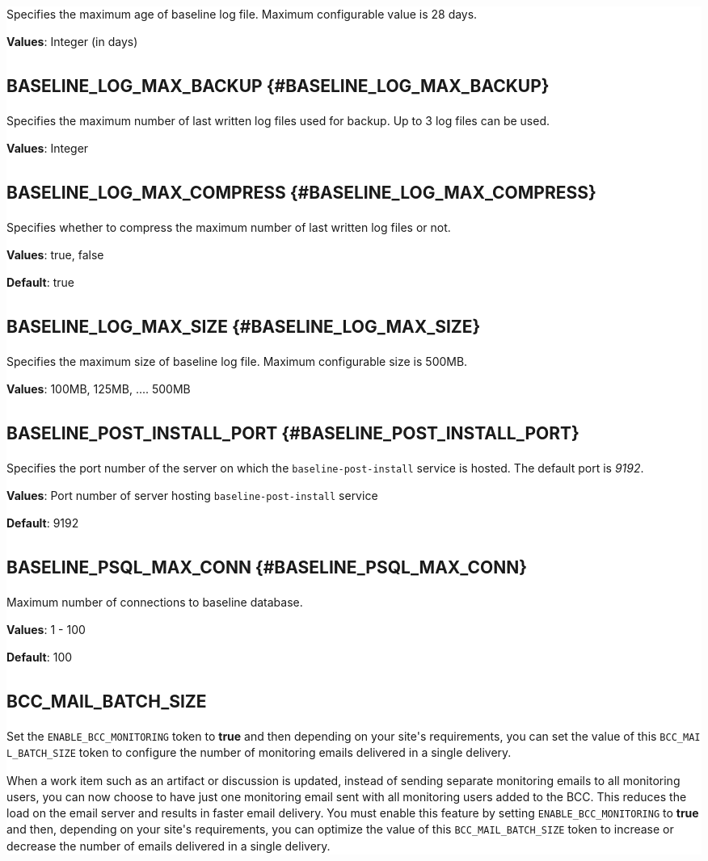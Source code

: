 Specifies the maximum age of baseline log file. Maximum configurable value is 28 days.

**Values**: Integer (in days)



## BASELINE_LOG_MAX_BACKUP {#BASELINE_LOG_MAX_BACKUP}

Specifies the maximum number of last written log files used for backup. Up to 3 log files can be used.

**Values**: Integer 



## BASELINE_LOG_MAX_COMPRESS {#BASELINE_LOG_MAX_COMPRESS}

Specifies whether to compress the maximum number of last written log files or not. 

**Values**: true, false

**Default**: true



## BASELINE_LOG_MAX_SIZE {#BASELINE_LOG_MAX_SIZE} 

Specifies the maximum size of baseline log file. Maximum configurable size is 500MB.

**Values**: 100MB, 125MB, .... 500MB 



## BASELINE_POST_INSTALL_PORT {#BASELINE_POST_INSTALL_PORT}
Specifies the port number of the server on which the `baseline-post-install` service is hosted. The default port is _9192_.

**Values**: Port number of server hosting `baseline-post-install` service

**Default**: 9192


## BASELINE_PSQL_MAX_CONN {#BASELINE_PSQL_MAX_CONN}
Maximum number of connections to baseline database.

**Values**: 1 - 100

**Default**: 100


## BCC_MAIL_BATCH_SIZE

Set the `ENABLE_BCC_MONITORING` token to **true** and then depending on your site's requirements, you can set the value of this `BCC_MAIL_BATCH_SIZE` token to configure the number of monitoring emails delivered in a single delivery.

When a work item such as an artifact or discussion is updated, instead of sending separate monitoring emails to all monitoring users, you can now choose to have just one monitoring email sent with all monitoring users added to the BCC. This reduces the load on the email server and results in faster email delivery. You must enable this feature by setting `ENABLE_BCC_MONITORING` to **true** and then, depending on your site's requirements, you can optimize the value of this `BCC_MAIL_BATCH_SIZE` token to increase or decrease the number of emails delivered in a single delivery.
